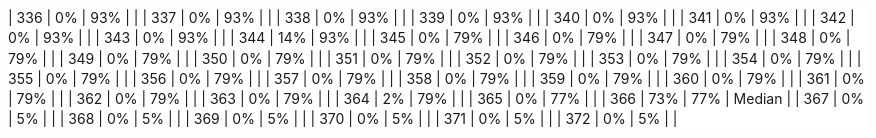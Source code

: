 | 336 | 0% | 93% |  |
| 337 | 0% | 93% |  |
| 338 | 0% | 93% |  |
| 339 | 0% | 93% |  |
| 340 | 0% | 93% |  |
| 341 | 0% | 93% |  |
| 342 | 0% | 93% |  |
| 343 | 0% | 93% |  |
| 344 | 14% | 93% |  |
| 345 | 0% | 79% |  |
| 346 | 0% | 79% |  |
| 347 | 0% | 79% |  |
| 348 | 0% | 79% |  |
| 349 | 0% | 79% |  |
| 350 | 0% | 79% |  |
| 351 | 0% | 79% |  |
| 352 | 0% | 79% |  |
| 353 | 0% | 79% |  |
| 354 | 0% | 79% |  |
| 355 | 0% | 79% |  |
| 356 | 0% | 79% |  |
| 357 | 0% | 79% |  |
| 358 | 0% | 79% |  |
| 359 | 0% | 79% |  |
| 360 | 0% | 79% |  |
| 361 | 0% | 79% |  |
| 362 | 0% | 79% |  |
| 363 | 0% | 79% |  |
| 364 | 2% | 79% |  |
| 365 | 0% | 77% |  |
| 366 | 73% | 77% | Median |
| 367 | 0% | 5% |  |
| 368 | 0% | 5% |  |
| 369 | 0% | 5% |  |
| 370 | 0% | 5% |  |
| 371 | 0% | 5% |  |
| 372 | 0% | 5% |  |